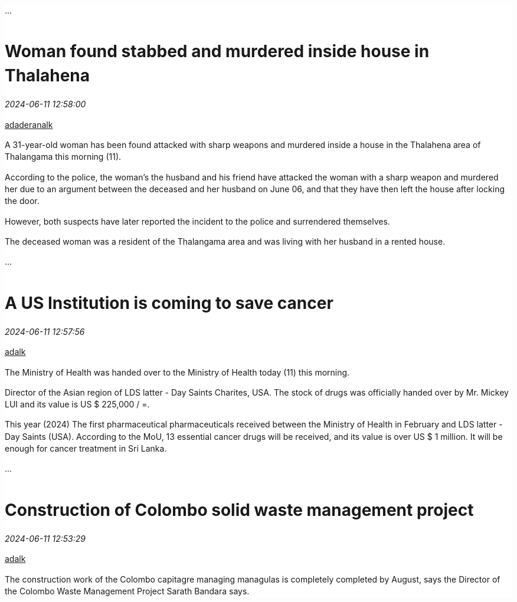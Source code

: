 ...



# Woman found stabbed and murdered inside house in Thalahena

*2024-06-11 12:58:00*

[adaderanalk](https://www.adaderana.lk/news/99801/-woman-found-stabbed-and-murdered-inside-house-in-thalahena)

A 31-year-old woman has been found attacked with sharp weapons and murdered inside a house in the Thalahena area of Thalangama this morning (11).

According to the police, the woman’s the husband and his friend have attacked the woman with a sharp weapon and murdered her due to an argument between the deceased and her husband on June 06, and that they have then left the house after locking the door.

However, both suspects have later reported the incident to the police and surrendered themselves.

The deceased woman was a resident of the Thalangama area and was living with her husband in a rented house.

...



# A US Institution is coming to save cancer

*2024-06-11 12:57:56*

[adalk](https://www.ada.lk/breaking_news/පිළිකා-රෝගින්-බේරා-ගන්න-ඇමෙරිකානු-ආයතනයක්-එයි/11-410140)

The Ministry of Health was handed over to the Ministry of Health today (11) this morning.

Director of the Asian region of LDS latter - Day Saints Charites, USA. The stock of drugs was officially handed over by Mr. Mickey LUI and its value is US $ 225,000 / =.

This year (2024) The first pharmaceutical pharmaceuticals received between the Ministry of Health in February and LDS latter - Day Saints (USA). According to the MoU, 13 essential cancer drugs will be received, and its value is over US $ 1 million. It will be enough for cancer treatment in Sri Lanka.

...



# Construction of Colombo solid waste management project

*2024-06-11 12:53:29*

[adalk](https://www.ada.lk/picture_story/කොළඹ-ඝණ-අපද්‍රව්‍ය-කලමනාකරණ-ව්‍යාපෘතියේ-ඉදිකිරීම්-අවසන්/10-410139)

The construction work of the Colombo capitagre managing managulas is completely completed by August, says the Director of the Colombo Waste Management Project Sarath Bandara says.
